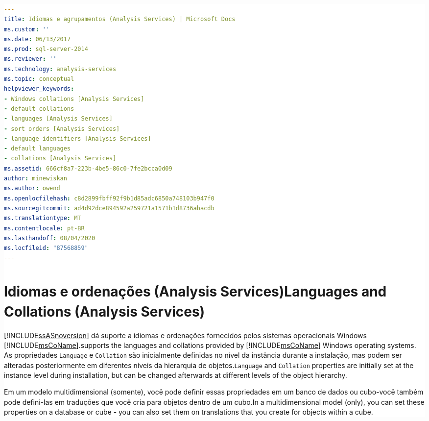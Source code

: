 ```yaml
---
title: Idiomas e agrupamentos (Analysis Services) | Microsoft Docs
ms.custom: ''
ms.date: 06/13/2017
ms.prod: sql-server-2014
ms.reviewer: ''
ms.technology: analysis-services
ms.topic: conceptual
helpviewer_keywords:
- Windows collations [Analysis Services]
- default collations
- languages [Analysis Services]
- sort orders [Analysis Services]
- language identifiers [Analysis Services]
- default languages
- collations [Analysis Services]
ms.assetid: 666cf8a7-223b-4be5-86c0-7fe2bcca0d09
author: minewiskan
ms.author: owend
ms.openlocfilehash: c8d2899fbff92f9b1d85adc6850a748103b947f0
ms.sourcegitcommit: ad4d92dce894592a259721a1571b1d8736abacdb
ms.translationtype: MT
ms.contentlocale: pt-BR
ms.lasthandoff: 08/04/2020
ms.locfileid: "87568859"
---
```

# <a name="languages-and-collations-analysis-services"></a><span data-ttu-id="2fa78-102">Idiomas e ordenações (Analysis Services)</span><span class="sxs-lookup"><span data-stu-id="2fa78-102">Languages and Collations (Analysis Services)</span></span>
  [!INCLUDE[ssASnoversion](../includes/ssasnoversion-md.md)] <span data-ttu-id="2fa78-103">dá suporte a idiomas e ordenações fornecidos pelos sistemas operacionais Windows [!INCLUDE[msCoName](../includes/msconame-md.md)].</span><span class="sxs-lookup"><span data-stu-id="2fa78-103">supports the languages and collations provided by [!INCLUDE[msCoName](../includes/msconame-md.md)] Windows operating systems.</span></span> <span data-ttu-id="2fa78-104">As propriedades `Language` e `Collation` são inicialmente definidas no nível da instância durante a instalação, mas podem ser alteradas posteriormente em diferentes níveis da hierarquia de objetos.</span><span class="sxs-lookup"><span data-stu-id="2fa78-104">`Language` and `Collation` properties are initially set at the instance level during installation, but can be changed afterwards at different levels of the object hierarchy.</span></span>  
  
 <span data-ttu-id="2fa78-105">Em um modelo multidimensional (somente), você pode definir essas propriedades em um banco de dados ou cubo-você também pode defini-las em traduções que você cria para objetos dentro de um cubo.</span><span class="sxs-lookup"><span data-stu-id="2fa78-105">In a multidimensional model (only), you can set these properties on a database or cube - you can also set them on translations that you create for objects within a cube.</span></span>  
  